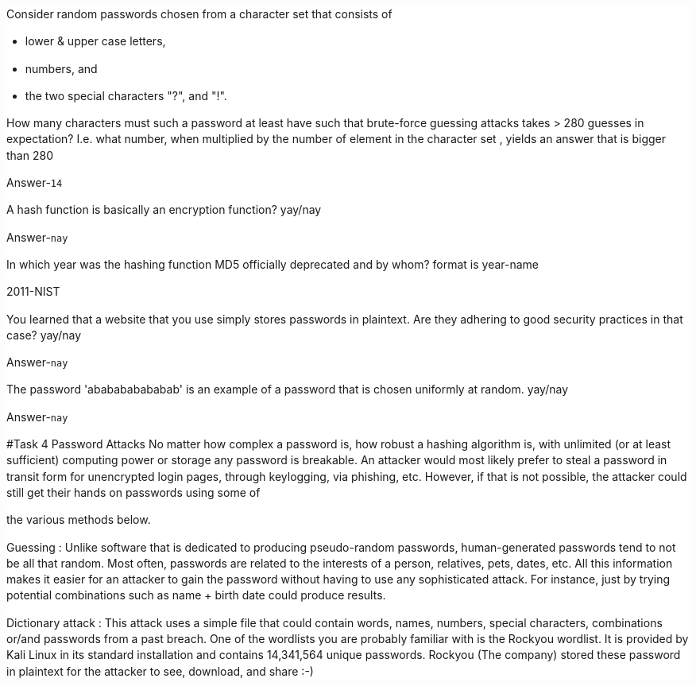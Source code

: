 
Consider random passwords chosen from a character set that consists of

- lower & upper case letters,

- numbers, and

- the two special characters "?", and "!".

How many characters must such a password at least have such that brute-force guessing attacks takes >
280 guesses in expectation? I.e. what number, when multiplied by the number of element in the character set
, yields an answer that is bigger than  280

Answer-`14`

A hash function is basically an encryption function? yay/nay

Answer-`nay`

In which year was the hashing function MD5 officially deprecated and by whom? format is year-name

2011-NIST

You learned that a website that you use simply stores passwords in plaintext. Are they adhering to good security practices in that case? yay/nay

Answer-`nay`

The password 'ababababababab' is an example of a password that is chosen uniformly at random. yay/nay

Answer-`nay`

#Task 4  Password Attacks
No matter how complex a password is, how robust a hashing algorithm is, with unlimited (or at least sufficient) 
computing power or storage any password is breakable.
An attacker would most likely prefer to steal a password in transit form for unencrypted login pages, through keylogging,
via phishing, etc. However, if that is not possible, the attacker could still get their hands on passwords using some of

the various methods below.

Guessing :
Unlike software that is dedicated to producing pseudo-random passwords, human-generated passwords tend to not be all that 
random. Most often, passwords are related to the interests of a person, relatives, pets, dates, etc. All this information
makes it easier for an attacker to gain the password without having to use any sophisticated attack. For instance, just by
trying potential combinations such as name + birth date could produce results.

Dictionary attack :
This attack uses a simple file that could contain words, names, numbers, special characters, combinations or/and passwords
from a past breach. One of the wordlists you are probably familiar with is the Rockyou wordlist. It is provided by Kali
Linux in its standard installation and contains 14,341,564 unique passwords. Rockyou (The company) stored these password 
in plaintext for the attacker to see, download, and share :-)
